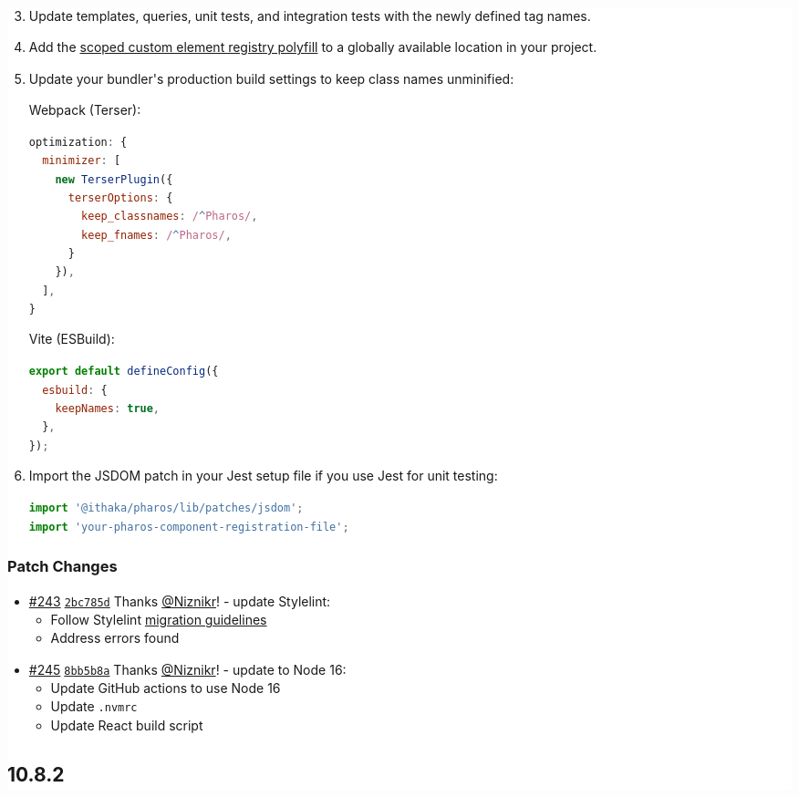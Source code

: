   3. Update templates, queries, unit tests, and integration tests with the newly defined tag names.

  4. Add the [scoped custom element registry polyfill](https://github.com/webcomponents/polyfills/tree/master/packages/scoped-custom-element-registry) to a globally available location in your project.

  5. Update your bundler's production build settings to keep class names unminified:

     Webpack (Terser):

     ```javascript
     optimization: {
       minimizer: [
         new TerserPlugin({
           terserOptions: {
             keep_classnames: /^Pharos/,
             keep_fnames: /^Pharos/,
           }
         }),
       ],
     }
     ```

     Vite (ESBuild):

     ```javascript
     export default defineConfig({
       esbuild: {
         keepNames: true,
       },
     });
     ```

  6. Import the JSDOM patch in your Jest setup file if you use Jest for unit testing:

     ```javascript
     import '@ithaka/pharos/lib/patches/jsdom';
     import 'your-pharos-component-registration-file';
     ```

### Patch Changes

- [#243](https://github.com/ithaka/pharos/pull/243) [`2bc785d`](https://github.com/ithaka/pharos/commit/2bc785d16f30c954c53fdcfcd39a65600c866476) Thanks [@Niznikr](https://github.com/Niznikr)! - update Stylelint:
  - Follow Stylelint [migration guidelines](https://stylelint.io/migration-guide/to-14/)
  - Address errors found

* [#245](https://github.com/ithaka/pharos/pull/245) [`8bb5b8a`](https://github.com/ithaka/pharos/commit/8bb5b8a0f89a8a4ecc34c4c6f342a58cc88d06ef) Thanks [@Niznikr](https://github.com/Niznikr)! - update to Node 16:
  - Update GitHub actions to use Node 16
  - Update `.nvmrc`
  - Update React build script

## 10.8.2
